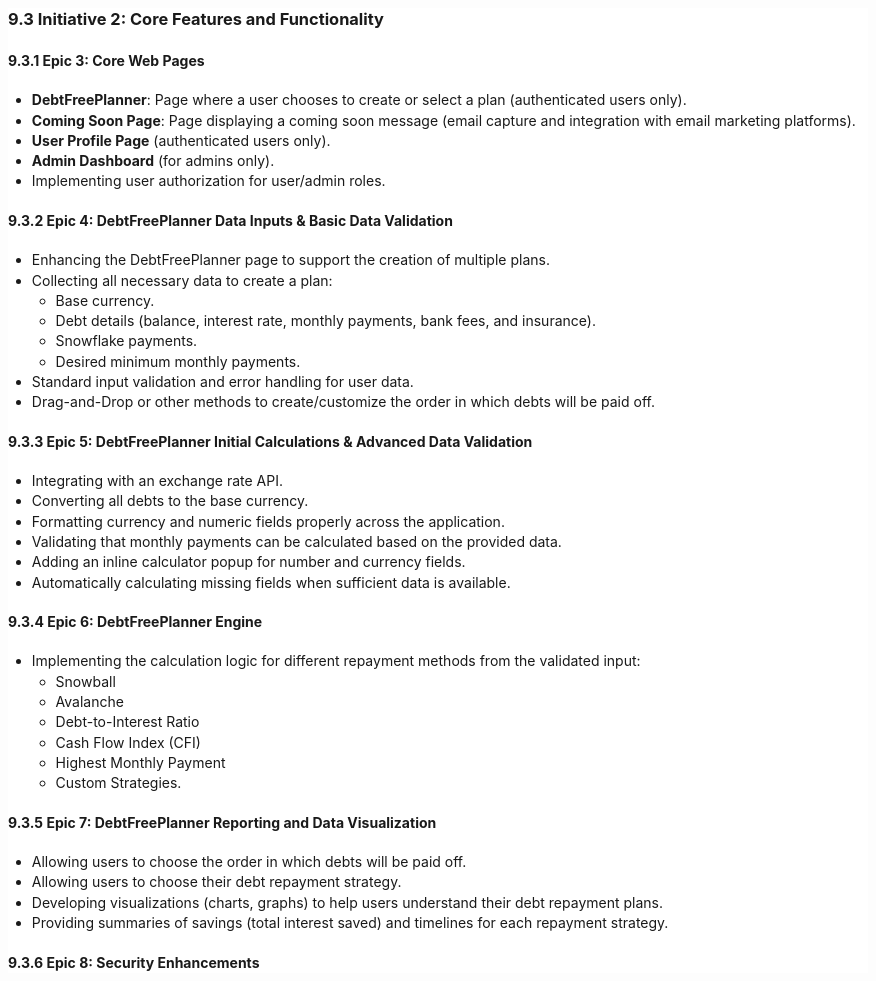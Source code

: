 
### 9.3 Initiative 2: Core Features and Functionality

#### 9.3.1 Epic 3: Core Web Pages

- **DebtFreePlanner**: Page where a user chooses to create or select a plan (authenticated users only).
- **Coming Soon Page**: Page displaying a coming soon message (email capture and integration with email marketing platforms).
- **User Profile Page** (authenticated users only).
- **Admin Dashboard** (for admins only).
- Implementing user authorization for user/admin roles.

#### 9.3.2 Epic 4: DebtFreePlanner Data Inputs & Basic Data Validation

- Enhancing the DebtFreePlanner page to support the creation of multiple plans.
- Collecting all necessary data to create a plan:
  - Base currency.
  - Debt details (balance, interest rate, monthly payments, bank fees, and insurance).
  - Snowflake payments.
  - Desired minimum monthly payments.
- Standard input validation and error handling for user data.
- Drag-and-Drop or other methods to create/customize the order in which debts will be paid off.

#### 9.3.3 Epic 5: DebtFreePlanner Initial Calculations & Advanced Data Validation

- Integrating with an exchange rate API.
- Converting all debts to the base currency.
- Formatting currency and numeric fields properly across the application.
- Validating that monthly payments can be calculated based on the provided data.
- Adding an inline calculator popup for number and currency fields.
- Automatically calculating missing fields when sufficient data is available.

#### 9.3.4 Epic 6: DebtFreePlanner Engine

- Implementing the calculation logic for different repayment methods from the validated input:
  - Snowball
  - Avalanche
  - Debt-to-Interest Ratio
  - Cash Flow Index (CFI)
  - Highest Monthly Payment
  - Custom Strategies.

#### 9.3.5 Epic 7: DebtFreePlanner Reporting and Data Visualization

- Allowing users to choose the order in which debts will be paid off.
- Allowing users to choose their debt repayment strategy.
- Developing visualizations (charts, graphs) to help users understand their debt repayment plans.
- Providing summaries of savings (total interest saved) and timelines for each repayment strategy.

#### 9.3.6 Epic 8: Security Enhancements
